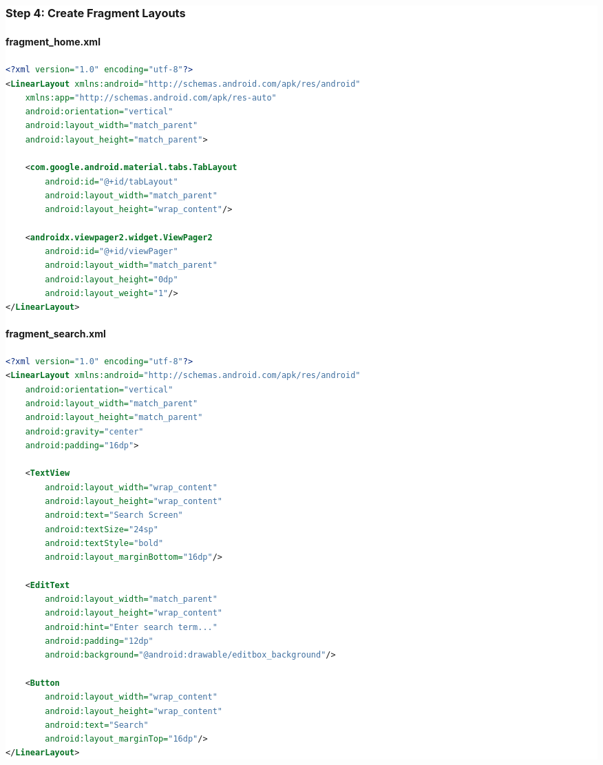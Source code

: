 ### Step 4: Create Fragment Layouts

#### fragment_home.xml
```xml
<?xml version="1.0" encoding="utf-8"?>
<LinearLayout xmlns:android="http://schemas.android.com/apk/res/android"
    xmlns:app="http://schemas.android.com/apk/res-auto"
    android:orientation="vertical"
    android:layout_width="match_parent"
    android:layout_height="match_parent">

    <com.google.android.material.tabs.TabLayout
        android:id="@+id/tabLayout"
        android:layout_width="match_parent"
        android:layout_height="wrap_content"/>

    <androidx.viewpager2.widget.ViewPager2
        android:id="@+id/viewPager"
        android:layout_width="match_parent"
        android:layout_height="0dp"
        android:layout_weight="1"/>
</LinearLayout>
```

#### fragment_search.xml
```xml
<?xml version="1.0" encoding="utf-8"?>
<LinearLayout xmlns:android="http://schemas.android.com/apk/res/android"
    android:orientation="vertical"
    android:layout_width="match_parent"
    android:layout_height="match_parent"
    android:gravity="center"
    android:padding="16dp">

    <TextView
        android:layout_width="wrap_content"
        android:layout_height="wrap_content"
        android:text="Search Screen"
        android:textSize="24sp"
        android:textStyle="bold"
        android:layout_marginBottom="16dp"/>

    <EditText
        android:layout_width="match_parent"
        android:layout_height="wrap_content"
        android:hint="Enter search term..."
        android:padding="12dp"
        android:background="@android:drawable/editbox_background"/>

    <Button
        android:layout_width="wrap_content"
        android:layout_height="wrap_content"
        android:text="Search"
        android:layout_marginTop="16dp"/>
</LinearLayout>
```
